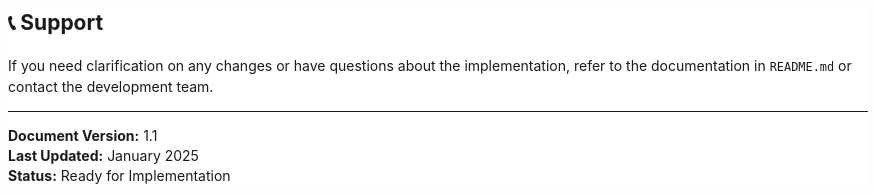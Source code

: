 
## 📞 Support

If you need clarification on any changes or have questions about the implementation, refer to the documentation in `README.md` or contact the development team.

---

**Document Version:** 1.1  
**Last Updated:** January 2025  
**Status:** Ready for Implementation 